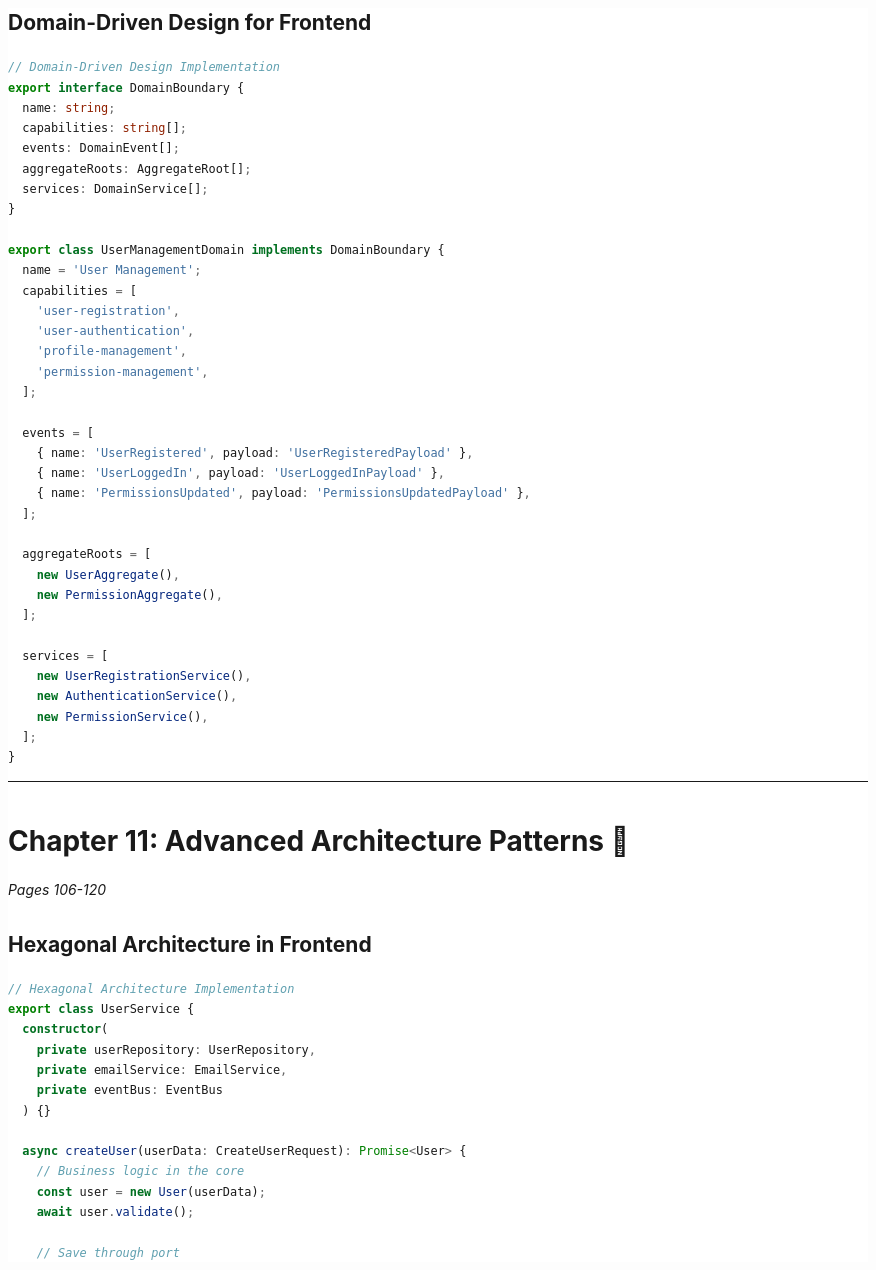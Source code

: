 ## Domain-Driven Design for Frontend

```typescript
// Domain-Driven Design Implementation
export interface DomainBoundary {
  name: string;
  capabilities: string[];
  events: DomainEvent[];
  aggregateRoots: AggregateRoot[];
  services: DomainService[];
}

export class UserManagementDomain implements DomainBoundary {
  name = 'User Management';
  capabilities = [
    'user-registration',
    'user-authentication', 
    'profile-management',
    'permission-management',
  ];
  
  events = [
    { name: 'UserRegistered', payload: 'UserRegisteredPayload' },
    { name: 'UserLoggedIn', payload: 'UserLoggedInPayload' },
    { name: 'PermissionsUpdated', payload: 'PermissionsUpdatedPayload' },
  ];
  
  aggregateRoots = [
    new UserAggregate(),
    new PermissionAggregate(),
  ];
  
  services = [
    new UserRegistrationService(),
    new AuthenticationService(),
    new PermissionService(),
  ];
}
```

---

# Chapter 11: Advanced Architecture Patterns 🔴
*Pages 106-120*

## Hexagonal Architecture in Frontend

```typescript
// Hexagonal Architecture Implementation
export class UserService {
  constructor(
    private userRepository: UserRepository,
    private emailService: EmailService,
    private eventBus: EventBus
  ) {}
  
  async createUser(userData: CreateUserRequest): Promise<User> {
    // Business logic in the core
    const user = new User(userData);
    await user.validate();
    
    // Save through port
```